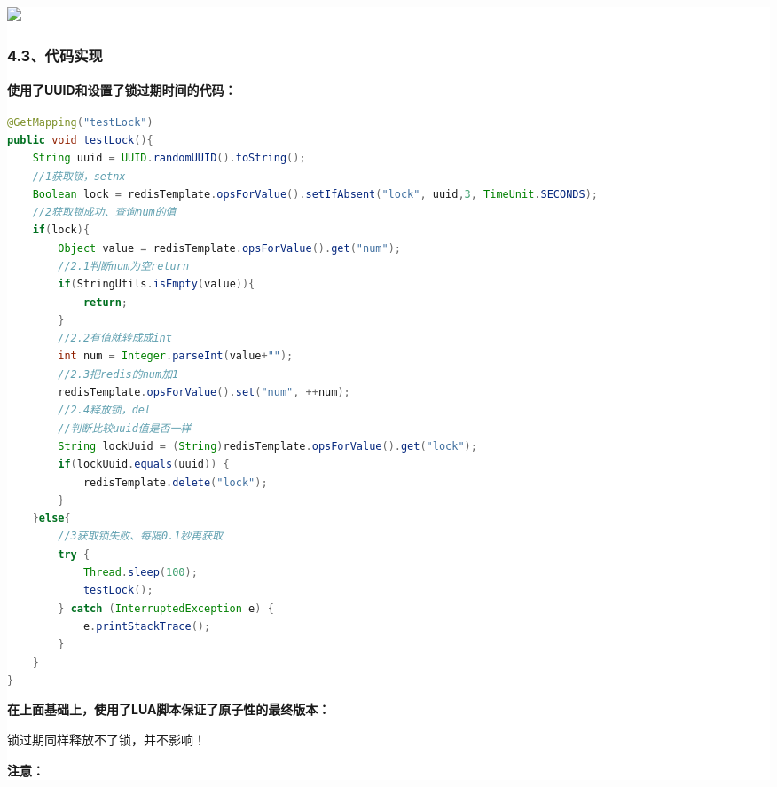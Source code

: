![](https://cdn.jsdelivr.net/gh/niuxvdong/pic@a94f3b98175b485c0cf52edad8a96c2b3e8a6463/2021/09/06/137d0c0129adc029807c5882f13753cb.png)



### 4.3、代码实现





**使用了UUID和设置了锁过期时间的代码：**



```java
@GetMapping("testLock")
public void testLock(){
    String uuid = UUID.randomUUID().toString();
    //1获取锁，setnx
    Boolean lock = redisTemplate.opsForValue().setIfAbsent("lock", uuid,3, TimeUnit.SECONDS);
    //2获取锁成功、查询num的值
    if(lock){
        Object value = redisTemplate.opsForValue().get("num");
        //2.1判断num为空return
        if(StringUtils.isEmpty(value)){
            return;
        }
        //2.2有值就转成成int
        int num = Integer.parseInt(value+"");
        //2.3把redis的num加1
        redisTemplate.opsForValue().set("num", ++num);
        //2.4释放锁，del
        //判断比较uuid值是否一样
        String lockUuid = (String)redisTemplate.opsForValue().get("lock");
        if(lockUuid.equals(uuid)) {
            redisTemplate.delete("lock");
        }
    }else{
        //3获取锁失败、每隔0.1秒再获取
        try {
            Thread.sleep(100);
            testLock();
        } catch (InterruptedException e) {
            e.printStackTrace();
        }
    }
}
```





**在上面基础上，使用了LUA脚本保证了原子性的最终版本：**

锁过期同样释放不了锁，并不影响！

**注意：**
